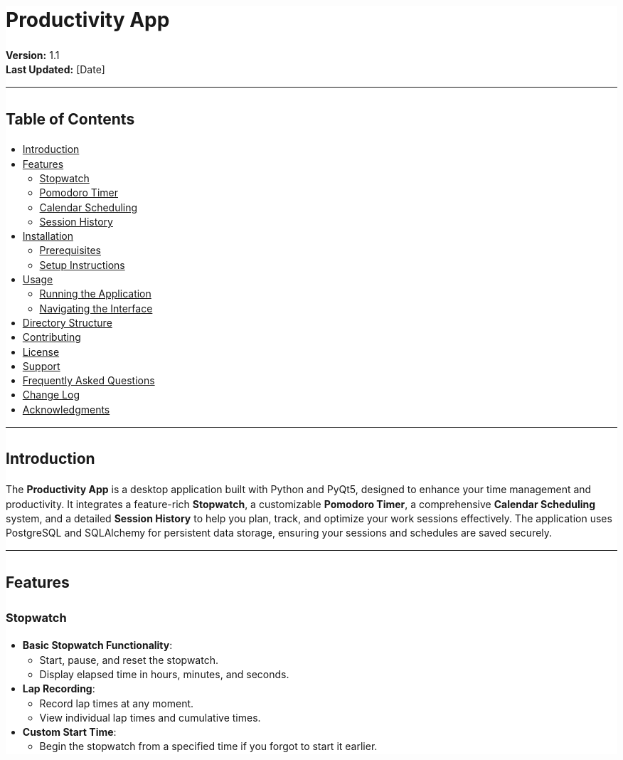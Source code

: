 # Productivity App

**Version:** 1.1  
**Last Updated:** [Date]

---

## Table of Contents

- [Introduction](#introduction)
- [Features](#features)
  - [Stopwatch](#stopwatch)
  - [Pomodoro Timer](#pomodoro-timer)
  - [Calendar Scheduling](#calendar-scheduling)
  - [Session History](#session-history)
- [Installation](#installation)
  - [Prerequisites](#prerequisites)
  - [Setup Instructions](#setup-instructions)
- [Usage](#usage)
  - [Running the Application](#running-the-application)
  - [Navigating the Interface](#navigating-the-interface)
- [Directory Structure](#directory-structure)
- [Contributing](#contributing)
- [License](#license)
- [Support](#support)
- [Frequently Asked Questions](#frequently-asked-questions)
- [Change Log](#change-log)
- [Acknowledgments](#acknowledgments)

---

## Introduction

The **Productivity App** is a desktop application built with Python and PyQt5, designed to enhance your time management and productivity. It integrates a feature-rich **Stopwatch**, a customizable **Pomodoro Timer**, a comprehensive **Calendar Scheduling** system, and a detailed **Session History** to help you plan, track, and optimize your work sessions effectively. The application uses PostgreSQL and SQLAlchemy for persistent data storage, ensuring your sessions and schedules are saved securely.

---

## Features

### Stopwatch

- **Basic Stopwatch Functionality**:
  - Start, pause, and reset the stopwatch.
  - Display elapsed time in hours, minutes, and seconds.
- **Lap Recording**:
  - Record lap times at any moment.
  - View individual lap times and cumulative times.
- **Custom Start Time**:
  - Begin the stopwatch from a specified time if you forgot to start it earlier.
